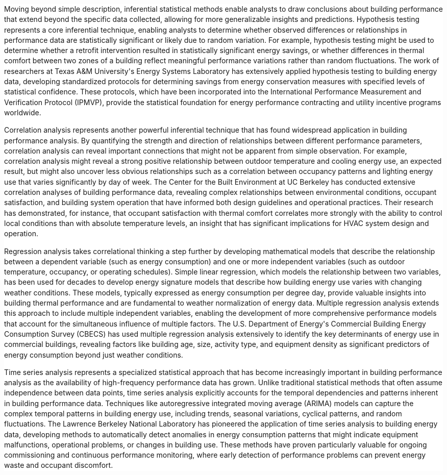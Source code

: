 Moving beyond simple description, inferential statistical methods enable analysts to draw conclusions about building performance that extend beyond the specific data collected, allowing for more generalizable insights and predictions. Hypothesis testing represents a core inferential technique, enabling analysts to determine whether observed differences or relationships in performance data are statistically significant or likely due to random variation. For example, hypothesis testing might be used to determine whether a retrofit intervention resulted in statistically significant energy savings, or whether differences in thermal comfort between two zones of a building reflect meaningful performance variations rather than random fluctuations. The work of researchers at Texas A&M University's Energy Systems Laboratory has extensively applied hypothesis testing to building energy data, developing standardized protocols for determining savings from energy conservation measures with specified levels of statistical confidence. These protocols, which have been incorporated into the International Performance Measurement and Verification Protocol (IPMVP), provide the statistical foundation for energy performance contracting and utility incentive programs worldwide.

Correlation analysis represents another powerful inferential technique that has found widespread application in building performance analysis. By quantifying the strength and direction of relationships between different performance parameters, correlation analysis can reveal important connections that might not be apparent from simple observation. For example, correlation analysis might reveal a strong positive relationship between outdoor temperature and cooling energy use, an expected result, but might also uncover less obvious relationships such as a correlation between occupancy patterns and lighting energy use that varies significantly by day of week. The Center for the Built Environment at UC Berkeley has conducted extensive correlation analyses of building performance data, revealing complex relationships between environmental conditions, occupant satisfaction, and building system operation that have informed both design guidelines and operational practices. Their research has demonstrated, for instance, that occupant satisfaction with thermal comfort correlates more strongly with the ability to control local conditions than with absolute temperature levels, an insight that has significant implications for HVAC system design and operation.

Regression analysis takes correlational thinking a step further by developing mathematical models that describe the relationship between a dependent variable (such as energy consumption) and one or more independent variables (such as outdoor temperature, occupancy, or operating schedules). Simple linear regression, which models the relationship between two variables, has been used for decades to develop energy signature models that describe how building energy use varies with changing weather conditions. These models, typically expressed as energy consumption per degree day, provide valuable insights into building thermal performance and are fundamental to weather normalization of energy data. Multiple regression analysis extends this approach to include multiple independent variables, enabling the development of more comprehensive performance models that account for the simultaneous influence of multiple factors. The U.S. Department of Energy's Commercial Building Energy Consumption Survey (CBECS) has used multiple regression analysis extensively to identify the key determinants of energy use in commercial buildings, revealing factors like building age, size, activity type, and equipment density as significant predictors of energy consumption beyond just weather conditions.

Time series analysis represents a specialized statistical approach that has become increasingly important in building performance analysis as the availability of high-frequency performance data has grown. Unlike traditional statistical methods that often assume independence between data points, time series analysis explicitly accounts for the temporal dependencies and patterns inherent in building performance data. Techniques like autoregressive integrated moving average (ARIMA) models can capture the complex temporal patterns in building energy use, including trends, seasonal variations, cyclical patterns, and random fluctuations. The Lawrence Berkeley National Laboratory has pioneered the application of time series analysis to building energy data, developing methods to automatically detect anomalies in energy consumption patterns that might indicate equipment malfunctions, operational problems, or changes in building use. These methods have proven particularly valuable for ongoing commissioning and continuous performance monitoring, where early detection of performance problems can prevent energy waste and occupant discomfort.
